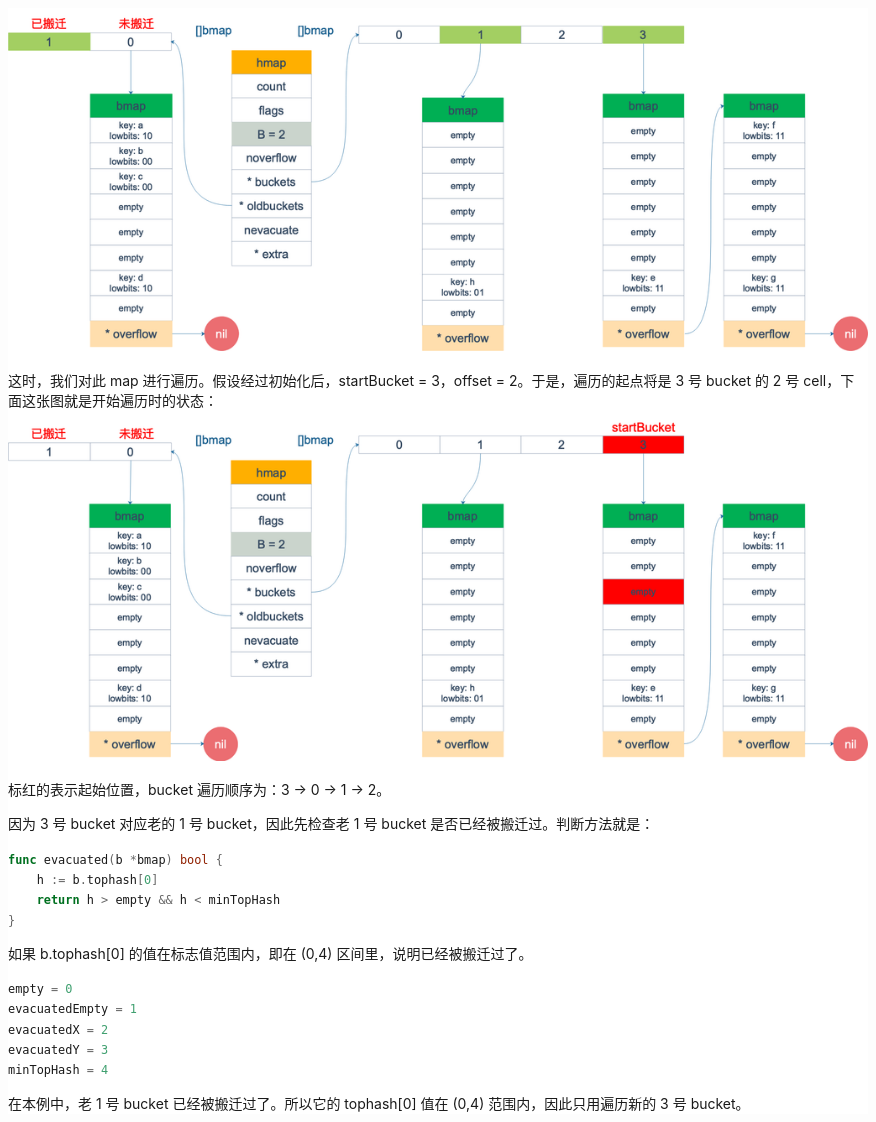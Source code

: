 ![alt text](image-13.png)

这时，我们对此 map 进行遍历。假设经过初始化后，startBucket = 3，offset = 2。于是，遍历的起点将是 3 号 bucket 的 2 号 cell，下面这张图就是开始遍历时的状态：
![alt text](image-14.png)

标红的表示起始位置，bucket 遍历顺序为：3 -> 0 -> 1 -> 2。

因为 3 号 bucket 对应老的 1 号 bucket，因此先检查老 1 号 bucket 是否已经被搬迁过。判断方法就是：
```go
func evacuated(b *bmap) bool {
	h := b.tophash[0]
	return h > empty && h < minTopHash
}
```
如果 b.tophash[0] 的值在标志值范围内，即在 (0,4) 区间里，说明已经被搬迁过了。
```go
empty = 0
evacuatedEmpty = 1
evacuatedX = 2
evacuatedY = 3
minTopHash = 4
```
在本例中，老 1 号 bucket 已经被搬迁过了。所以它的 tophash[0] 值在 (0,4) 范围内，因此只用遍历新的 3 号 bucket。

